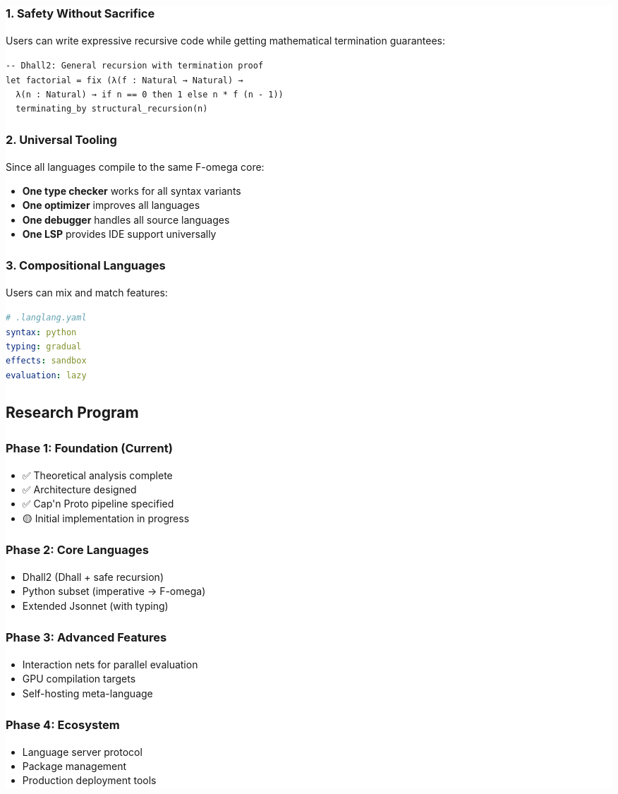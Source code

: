 ### 1. Safety Without Sacrifice

Users can write expressive recursive code while getting mathematical termination guarantees:

```dhall
-- Dhall2: General recursion with termination proof
let factorial = fix (λ(f : Natural → Natural) →
  λ(n : Natural) → if n == 0 then 1 else n * f (n - 1))
  terminating_by structural_recursion(n)
```

### 2. Universal Tooling

Since all languages compile to the same F-omega core:
- **One type checker** works for all syntax variants
- **One optimizer** improves all languages
- **One debugger** handles all source languages
- **One LSP** provides IDE support universally

### 3. Compositional Languages

Users can mix and match features:
```yaml
# .langlang.yaml
syntax: python
typing: gradual
effects: sandbox
evaluation: lazy
```

## Research Program

### Phase 1: Foundation (Current)
- ✅ Theoretical analysis complete
- ✅ Architecture designed
- ✅ Cap'n Proto pipeline specified
- 🟡 Initial implementation in progress

### Phase 2: Core Languages
- Dhall2 (Dhall + safe recursion)
- Python subset (imperative → F-omega)
- Extended Jsonnet (with typing)

### Phase 3: Advanced Features
- Interaction nets for parallel evaluation
- GPU compilation targets
- Self-hosting meta-language

### Phase 4: Ecosystem
- Language server protocol
- Package management
- Production deployment tools
